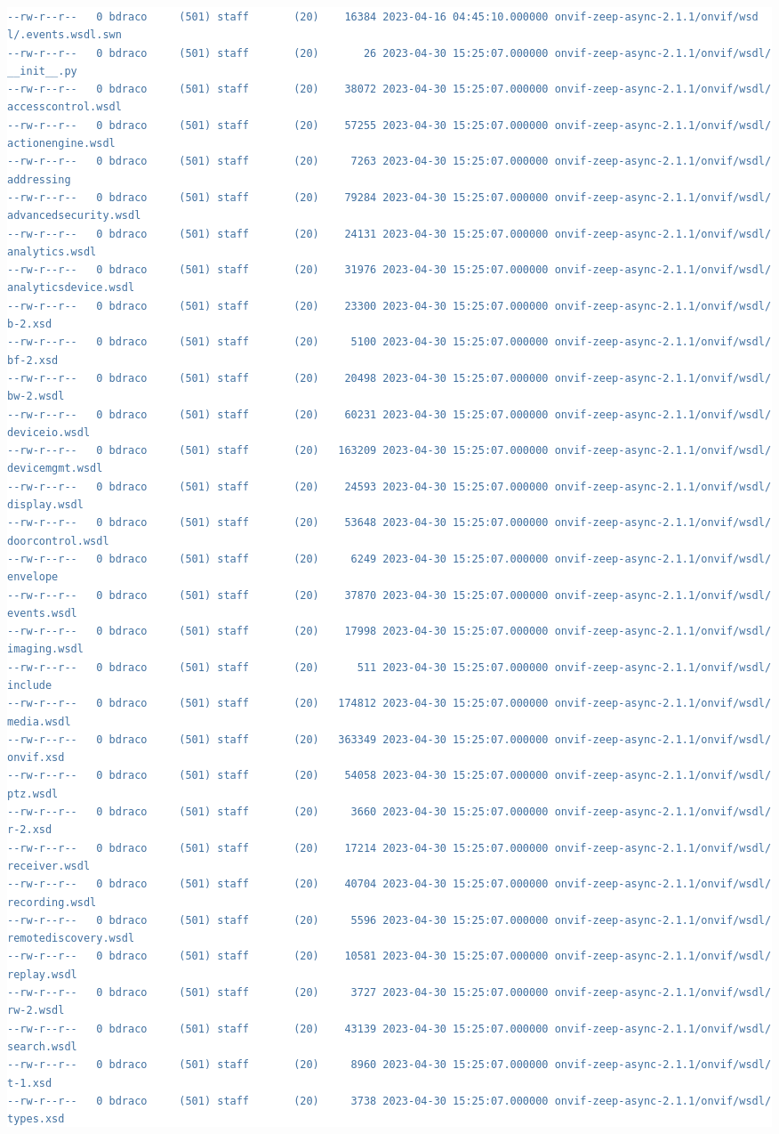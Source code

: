 ```diff
--rw-r--r--   0 bdraco     (501) staff       (20)    16384 2023-04-16 04:45:10.000000 onvif-zeep-async-2.1.1/onvif/wsdl/.events.wsdl.swn
--rw-r--r--   0 bdraco     (501) staff       (20)       26 2023-04-30 15:25:07.000000 onvif-zeep-async-2.1.1/onvif/wsdl/__init__.py
--rw-r--r--   0 bdraco     (501) staff       (20)    38072 2023-04-30 15:25:07.000000 onvif-zeep-async-2.1.1/onvif/wsdl/accesscontrol.wsdl
--rw-r--r--   0 bdraco     (501) staff       (20)    57255 2023-04-30 15:25:07.000000 onvif-zeep-async-2.1.1/onvif/wsdl/actionengine.wsdl
--rw-r--r--   0 bdraco     (501) staff       (20)     7263 2023-04-30 15:25:07.000000 onvif-zeep-async-2.1.1/onvif/wsdl/addressing
--rw-r--r--   0 bdraco     (501) staff       (20)    79284 2023-04-30 15:25:07.000000 onvif-zeep-async-2.1.1/onvif/wsdl/advancedsecurity.wsdl
--rw-r--r--   0 bdraco     (501) staff       (20)    24131 2023-04-30 15:25:07.000000 onvif-zeep-async-2.1.1/onvif/wsdl/analytics.wsdl
--rw-r--r--   0 bdraco     (501) staff       (20)    31976 2023-04-30 15:25:07.000000 onvif-zeep-async-2.1.1/onvif/wsdl/analyticsdevice.wsdl
--rw-r--r--   0 bdraco     (501) staff       (20)    23300 2023-04-30 15:25:07.000000 onvif-zeep-async-2.1.1/onvif/wsdl/b-2.xsd
--rw-r--r--   0 bdraco     (501) staff       (20)     5100 2023-04-30 15:25:07.000000 onvif-zeep-async-2.1.1/onvif/wsdl/bf-2.xsd
--rw-r--r--   0 bdraco     (501) staff       (20)    20498 2023-04-30 15:25:07.000000 onvif-zeep-async-2.1.1/onvif/wsdl/bw-2.wsdl
--rw-r--r--   0 bdraco     (501) staff       (20)    60231 2023-04-30 15:25:07.000000 onvif-zeep-async-2.1.1/onvif/wsdl/deviceio.wsdl
--rw-r--r--   0 bdraco     (501) staff       (20)   163209 2023-04-30 15:25:07.000000 onvif-zeep-async-2.1.1/onvif/wsdl/devicemgmt.wsdl
--rw-r--r--   0 bdraco     (501) staff       (20)    24593 2023-04-30 15:25:07.000000 onvif-zeep-async-2.1.1/onvif/wsdl/display.wsdl
--rw-r--r--   0 bdraco     (501) staff       (20)    53648 2023-04-30 15:25:07.000000 onvif-zeep-async-2.1.1/onvif/wsdl/doorcontrol.wsdl
--rw-r--r--   0 bdraco     (501) staff       (20)     6249 2023-04-30 15:25:07.000000 onvif-zeep-async-2.1.1/onvif/wsdl/envelope
--rw-r--r--   0 bdraco     (501) staff       (20)    37870 2023-04-30 15:25:07.000000 onvif-zeep-async-2.1.1/onvif/wsdl/events.wsdl
--rw-r--r--   0 bdraco     (501) staff       (20)    17998 2023-04-30 15:25:07.000000 onvif-zeep-async-2.1.1/onvif/wsdl/imaging.wsdl
--rw-r--r--   0 bdraco     (501) staff       (20)      511 2023-04-30 15:25:07.000000 onvif-zeep-async-2.1.1/onvif/wsdl/include
--rw-r--r--   0 bdraco     (501) staff       (20)   174812 2023-04-30 15:25:07.000000 onvif-zeep-async-2.1.1/onvif/wsdl/media.wsdl
--rw-r--r--   0 bdraco     (501) staff       (20)   363349 2023-04-30 15:25:07.000000 onvif-zeep-async-2.1.1/onvif/wsdl/onvif.xsd
--rw-r--r--   0 bdraco     (501) staff       (20)    54058 2023-04-30 15:25:07.000000 onvif-zeep-async-2.1.1/onvif/wsdl/ptz.wsdl
--rw-r--r--   0 bdraco     (501) staff       (20)     3660 2023-04-30 15:25:07.000000 onvif-zeep-async-2.1.1/onvif/wsdl/r-2.xsd
--rw-r--r--   0 bdraco     (501) staff       (20)    17214 2023-04-30 15:25:07.000000 onvif-zeep-async-2.1.1/onvif/wsdl/receiver.wsdl
--rw-r--r--   0 bdraco     (501) staff       (20)    40704 2023-04-30 15:25:07.000000 onvif-zeep-async-2.1.1/onvif/wsdl/recording.wsdl
--rw-r--r--   0 bdraco     (501) staff       (20)     5596 2023-04-30 15:25:07.000000 onvif-zeep-async-2.1.1/onvif/wsdl/remotediscovery.wsdl
--rw-r--r--   0 bdraco     (501) staff       (20)    10581 2023-04-30 15:25:07.000000 onvif-zeep-async-2.1.1/onvif/wsdl/replay.wsdl
--rw-r--r--   0 bdraco     (501) staff       (20)     3727 2023-04-30 15:25:07.000000 onvif-zeep-async-2.1.1/onvif/wsdl/rw-2.wsdl
--rw-r--r--   0 bdraco     (501) staff       (20)    43139 2023-04-30 15:25:07.000000 onvif-zeep-async-2.1.1/onvif/wsdl/search.wsdl
--rw-r--r--   0 bdraco     (501) staff       (20)     8960 2023-04-30 15:25:07.000000 onvif-zeep-async-2.1.1/onvif/wsdl/t-1.xsd
--rw-r--r--   0 bdraco     (501) staff       (20)     3738 2023-04-30 15:25:07.000000 onvif-zeep-async-2.1.1/onvif/wsdl/types.xsd
```